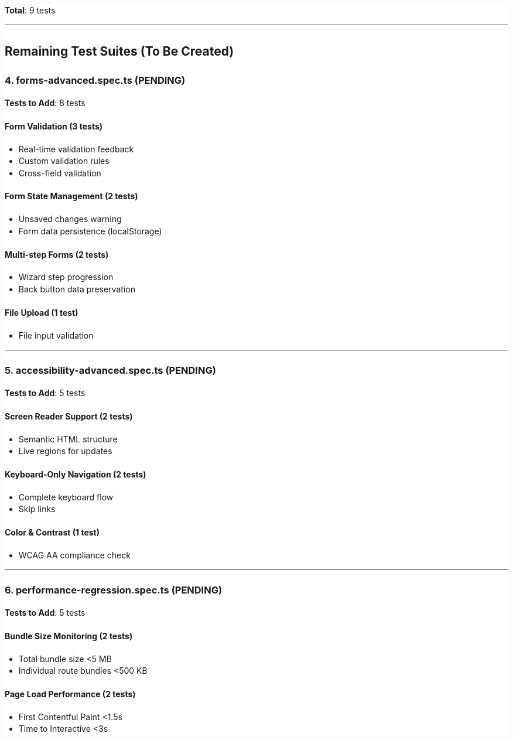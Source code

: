**Total**: 9 tests

---

## Remaining Test Suites (To Be Created)

### 4. forms-advanced.spec.ts (PENDING)
**Tests to Add**: 8 tests

#### Form Validation (3 tests)
- Real-time validation feedback
- Custom validation rules
- Cross-field validation

#### Form State Management (2 tests)
- Unsaved changes warning
- Form data persistence (localStorage)

#### Multi-step Forms (2 tests)
- Wizard step progression
- Back button data preservation

#### File Upload (1 test)
- File input validation

---

### 5. accessibility-advanced.spec.ts (PENDING)
**Tests to Add**: 5 tests

#### Screen Reader Support (2 tests)
- Semantic HTML structure
- Live regions for updates

#### Keyboard-Only Navigation (2 tests)
- Complete keyboard flow
- Skip links

#### Color & Contrast (1 test)
- WCAG AA compliance check

---

### 6. performance-regression.spec.ts (PENDING)
**Tests to Add**: 5 tests

#### Bundle Size Monitoring (2 tests)
- Total bundle size <5 MB
- Individual route bundles <500 KB

#### Page Load Performance (2 tests)
- First Contentful Paint <1.5s
- Time to Interactive <3s
